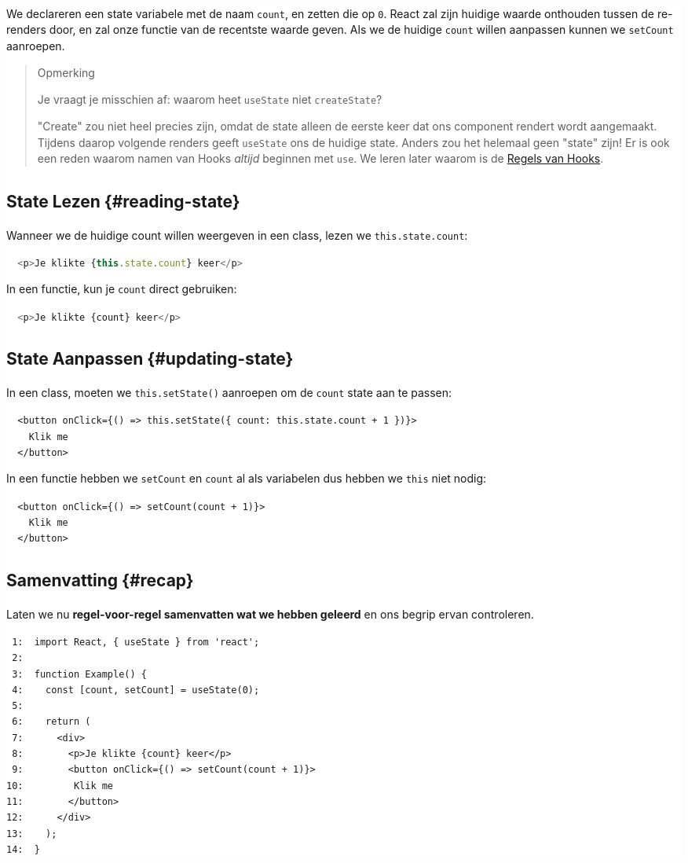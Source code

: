 We declareren een state variabele met de naam `count`, en zetten die op `0`. React zal zijn huidige waarde onthouden tussen de re-renders door, en zal onze functie van de recentste waarde geven. Als we de huidige `count` willen aanpassen kunnen we `setCount` aanroepen.

>Opmerking
>
>Je vraagt je misschien af: waarom heet `useState` niet `createState`?
>
>"Create" zou niet heel precies zijn, omdat de state alleen de eerste keer dat ons component rendert wordt aangemaakt. Tijdens daarop volgende renders geeft `useState` ons de huidige state. Anders zou het helemaal geen "state" zijn! Er is ook een reden waarom namen van Hooks *altijd* beginnen met `use`. We leren later waarom is de [Regels van Hooks](/docs/hooks-rules.html).

## State Lezen {#reading-state}

Wanneer we de huidige count willen weergeven in een class, lezen we `this.state.count`:

```js
  <p>Je klikte {this.state.count} keer</p>
```

In een functie, kun je `count` direct gebruiken:


```js
  <p>Je klikte {count} keer</p>
```

## State Aanpassen {#updating-state}

In een class, moeten we `this.setState()` aanroepen om de `count` state aan te passen:

```js{1}
  <button onClick={() => this.setState({ count: this.state.count + 1 })}>
    Klik me
  </button>
```

In een functie hebben we `setCount` en `count` al als variabelen dus hebben we `this` niet nodig:

```js{1}
  <button onClick={() => setCount(count + 1)}>
    Klik me
  </button>
```

## Samenvatting {#recap}

Laten we nu **regel-voor-regel samenvatten wat we hebben geleerd** en ons begrip ervan controleren.


```js{1,4,9}
 1:  import React, { useState } from 'react';
 2:
 3:  function Example() {
 4:    const [count, setCount] = useState(0);
 5:
 6:    return (
 7:      <div>
 8:        <p>Je klikte {count} keer</p>
 9:        <button onClick={() => setCount(count + 1)}>
10:         Klik me
11:        </button>
12:      </div>
13:    );
14:  }
```
